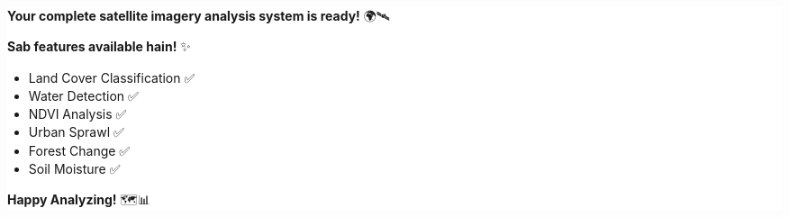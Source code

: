 
**Your complete satellite imagery analysis system is ready!** 🌍🛰️

**Sab features available hain!** ✨

- Land Cover Classification ✅
- Water Detection ✅
- NDVI Analysis ✅
- Urban Sprawl ✅
- Forest Change ✅
- Soil Moisture ✅

**Happy Analyzing!** 🗺️📊
